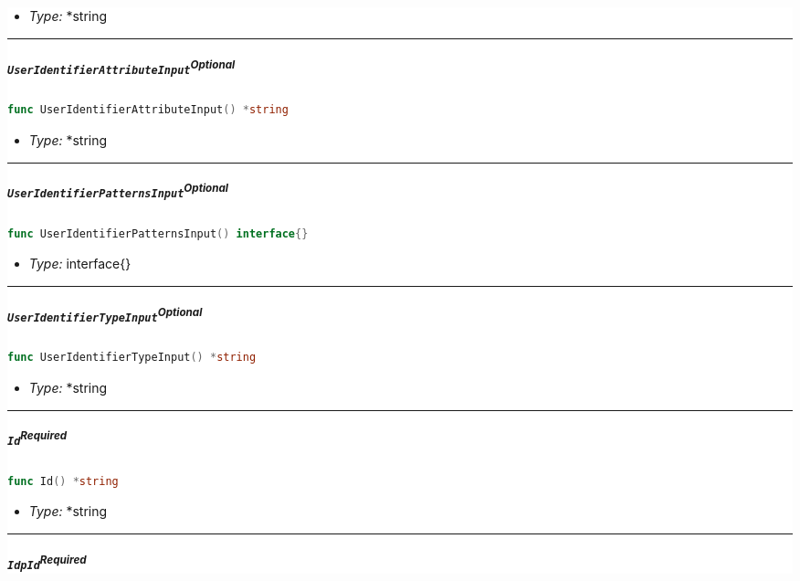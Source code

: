 - *Type:* *string

---

##### `UserIdentifierAttributeInput`<sup>Optional</sup> <a name="UserIdentifierAttributeInput" id="@cdktf/provider-okta.policyRuleIdpDiscovery.PolicyRuleIdpDiscovery.property.userIdentifierAttributeInput"></a>

```go
func UserIdentifierAttributeInput() *string
```

- *Type:* *string

---

##### `UserIdentifierPatternsInput`<sup>Optional</sup> <a name="UserIdentifierPatternsInput" id="@cdktf/provider-okta.policyRuleIdpDiscovery.PolicyRuleIdpDiscovery.property.userIdentifierPatternsInput"></a>

```go
func UserIdentifierPatternsInput() interface{}
```

- *Type:* interface{}

---

##### `UserIdentifierTypeInput`<sup>Optional</sup> <a name="UserIdentifierTypeInput" id="@cdktf/provider-okta.policyRuleIdpDiscovery.PolicyRuleIdpDiscovery.property.userIdentifierTypeInput"></a>

```go
func UserIdentifierTypeInput() *string
```

- *Type:* *string

---

##### `Id`<sup>Required</sup> <a name="Id" id="@cdktf/provider-okta.policyRuleIdpDiscovery.PolicyRuleIdpDiscovery.property.id"></a>

```go
func Id() *string
```

- *Type:* *string

---

##### `IdpId`<sup>Required</sup> <a name="IdpId" id="@cdktf/provider-okta.policyRuleIdpDiscovery.PolicyRuleIdpDiscovery.property.idpId"></a>

